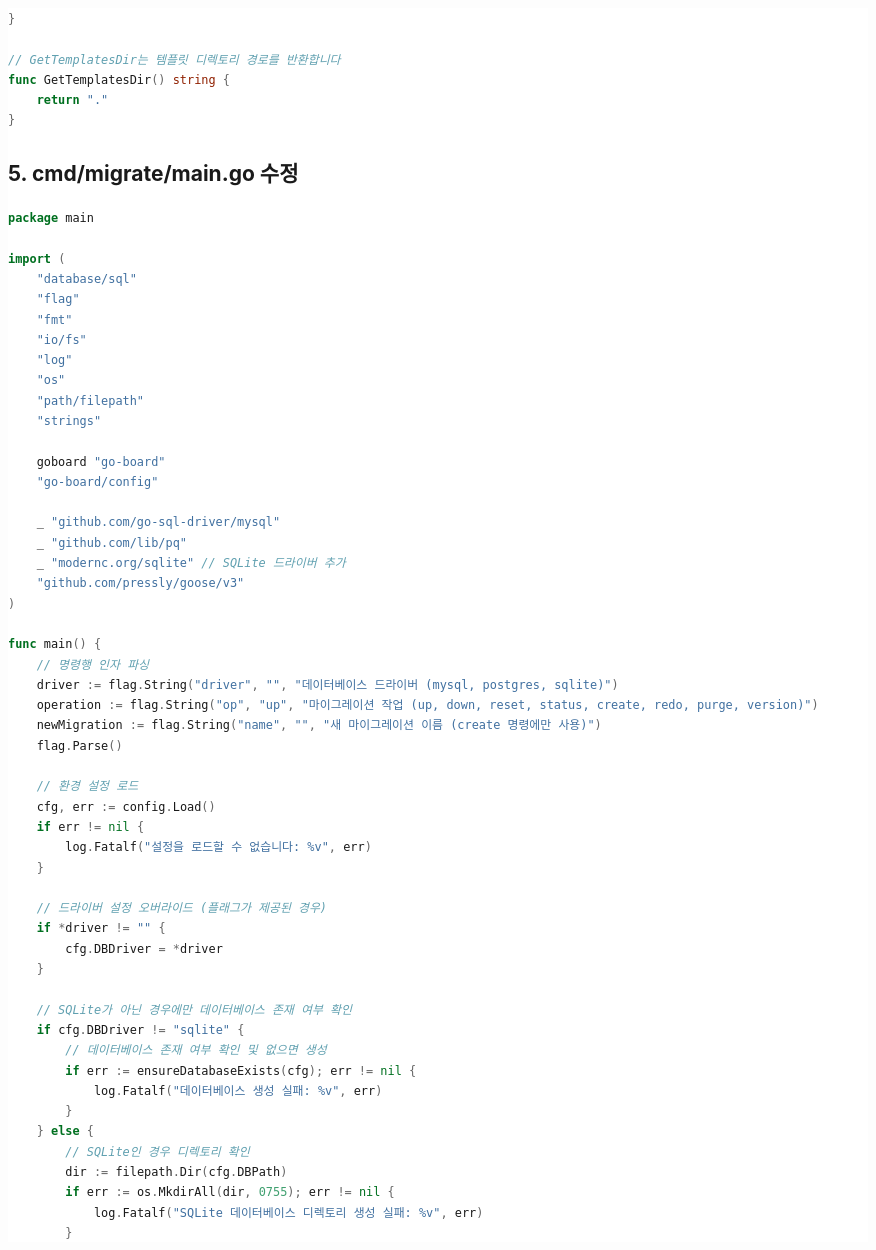 ```go
}

// GetTemplatesDir는 템플릿 디렉토리 경로를 반환합니다
func GetTemplatesDir() string {
	return "."
}
```

## 5. cmd/migrate/main.go 수정

```go
package main

import (
	"database/sql"
	"flag"
	"fmt"
	"io/fs"
	"log"
	"os"
	"path/filepath"
	"strings"

	goboard "go-board"
	"go-board/config"

	_ "github.com/go-sql-driver/mysql"
	_ "github.com/lib/pq"
	_ "modernc.org/sqlite" // SQLite 드라이버 추가
	"github.com/pressly/goose/v3"
)

func main() {
	// 명령행 인자 파싱
	driver := flag.String("driver", "", "데이터베이스 드라이버 (mysql, postgres, sqlite)")
	operation := flag.String("op", "up", "마이그레이션 작업 (up, down, reset, status, create, redo, purge, version)")
	newMigration := flag.String("name", "", "새 마이그레이션 이름 (create 명령에만 사용)")
	flag.Parse()

	// 환경 설정 로드
	cfg, err := config.Load()
	if err != nil {
		log.Fatalf("설정을 로드할 수 없습니다: %v", err)
	}

	// 드라이버 설정 오버라이드 (플래그가 제공된 경우)
	if *driver != "" {
		cfg.DBDriver = *driver
	}

	// SQLite가 아닌 경우에만 데이터베이스 존재 여부 확인
	if cfg.DBDriver != "sqlite" {
		// 데이터베이스 존재 여부 확인 및 없으면 생성
		if err := ensureDatabaseExists(cfg); err != nil {
			log.Fatalf("데이터베이스 생성 실패: %v", err)
		}
	} else {
		// SQLite인 경우 디렉토리 확인
		dir := filepath.Dir(cfg.DBPath)
		if err := os.MkdirAll(dir, 0755); err != nil {
			log.Fatalf("SQLite 데이터베이스 디렉토리 생성 실패: %v", err)
		}
```